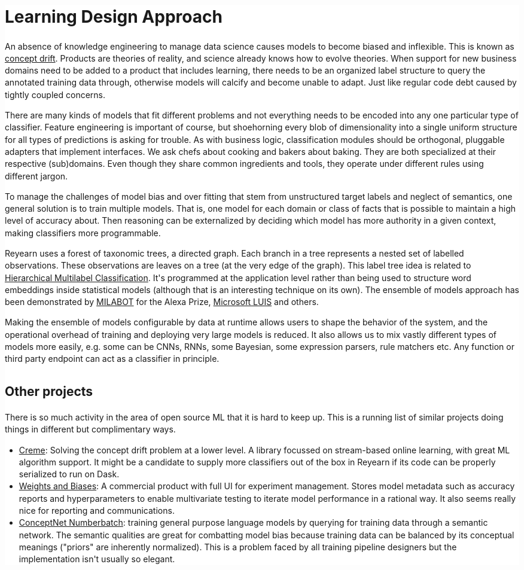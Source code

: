 # Learning Design Approach

An absence of knowledge engineering to manage data science causes models to become biased and inflexible. This is known as [concept drift](https://en.wikipedia.org/wiki/Concept_drift). Products are theories of reality, and science already knows how to evolve theories. When support for new business domains need to be added to a product that includes learning, there needs to be an organized label structure to query the annotated training data through, otherwise models will calcify and become unable to adapt. Just like regular code debt caused by tightly coupled concerns.

There are many kinds of models that fit different problems and not everything needs to be encoded into any one particular type of classifier. Feature engineering is important of course, but shoehorning every blob of dimensionality into a single uniform structure for all types of predictions is asking for trouble. As with business logic, classification modules should be orthogonal, pluggable adapters that implement interfaces. We ask chefs about cooking and bakers about baking. They are both specialized at their respective (sub)domains. Even though they share common ingredients and tools, they operate under different rules using different jargon.

To manage the challenges of model bias and over fitting that stem from unstructured target labels and neglect of semantics, one general solution is to train multiple models. That is, one model for each domain or class of facts that is possible to maintain a high level of accuracy about. Then reasoning can be externalized by deciding which model has more authority in a given context, making classifiers more programmable.

Reyearn uses a forest of taxonomic trees, a directed graph. Each branch in a tree represents a nested set of labelled observations. These observations are leaves on a tree (at the very edge of the graph). This label tree idea is related to [Hierarchical Multilabel Classification](https://en.wikipedia.org/wiki/Multiclass_classification#Hierarchical_classification). It's programmed at the application level rather than being used to structure word embeddings inside statistical models (although that is an interesting technique on its own). The ensemble of models approach has been demonstrated by [MILABOT](https://arxiv.org/abs/1709.02349) for the Alexa Prize, [Microsoft LUIS](https://docs.microsoft.com/en-us/azure/cognitive-services/luis/luis-concept-prebuilt-model#prebuilt-domains) and others.

Making the ensemble of models configurable by data at runtime allows users to shape the behavior of the system, and the operational overhead of training and deploying very large models is reduced. It also allows us to mix vastly different types of models more easily, e.g. some can be CNNs, RNNs, some Bayesian, some expression parsers, rule matchers etc. Any function or third party endpoint can act as a classifier in principle.

## Other projects

There is so much activity in the area of open source ML that it is hard to keep up. This is a running list of similar projects doing things in different but complimentary ways.

- [Creme](https://github.com/creme-ml/creme): Solving the concept drift problem at a lower level. A library focussed on stream-based online learning, with great ML algorithm support. It might be a candidate to supply more classifiers out of the box in Reyearn if its code can be properly serialized to run on Dask.
- [Weights and Biases](https://docs.wandb.com/): A commercial product with full UI for experiment management. Stores model metadata such as accuracy reports and hyperparameters to enable multivariate testing to iterate model performance in a rational way. It also seems really nice for reporting and communications.
- [ConceptNet Numberbatch](https://github.com/commonsense/conceptnet-numberbatch): training general purpose language models by querying for training data through a semantic network. The semantic qualities are great for combatting model bias because training data can be balanced by its conceptual meanings ("priors" are inherently normalized). This is a problem faced by all training pipeline designers but the implementation isn't usually so elegant.